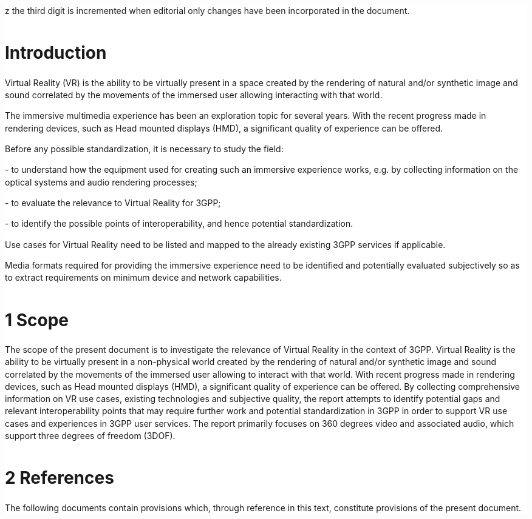 z the third digit is incremented when editorial only changes have been
incorporated in the document.

Introduction
============

Virtual Reality (VR) is the ability to be virtually present in a space
created by the rendering of natural and/or synthetic image and sound
correlated by the movements of the immersed user allowing interacting
with that world.

The immersive multimedia experience has been an exploration topic for
several years. With the recent progress made in rendering devices, such
as Head mounted displays (HMD), a significant quality of experience can
be offered.

Before any possible standardization, it is necessary to study the field:

\- to understand how the equipment used for creating such an immersive
experience works, e.g. by collecting information on the optical systems
and audio rendering processes;

\- to evaluate the relevance to Virtual Reality for 3GPP;

\- to identify the possible points of interoperability, and hence
potential standardization.

Use cases for Virtual Reality need to be listed and mapped to the
already existing 3GPP services if applicable.

Media formats required for providing the immersive experience need to be
identified and potentially evaluated subjectively so as to extract
requirements on minimum device and network capabilities.

1 Scope
=======

The scope of the present document is to investigate the relevance of
Virtual Reality in the context of 3GPP. Virtual Reality is the ability
to be virtually present in a non-physical world created by the rendering
of natural and/or synthetic image and sound correlated by the movements
of the immersed user allowing to interact with that world. With recent
progress made in rendering devices, such as Head mounted displays (HMD),
a significant quality of experience can be offered. By collecting
comprehensive information on VR use cases, existing technologies and
subjective quality, the report attempts to identify potential gaps and
relevant interoperability points that may require further work and
potential standardization in 3GPP in order to support VR use cases and
experiences in 3GPP user services. The report primarily focuses on 360
degrees video and associated audio, which support three degrees of
freedom (3DOF).

2 References
============

The following documents contain provisions which, through reference in
this text, constitute provisions of the present document.
